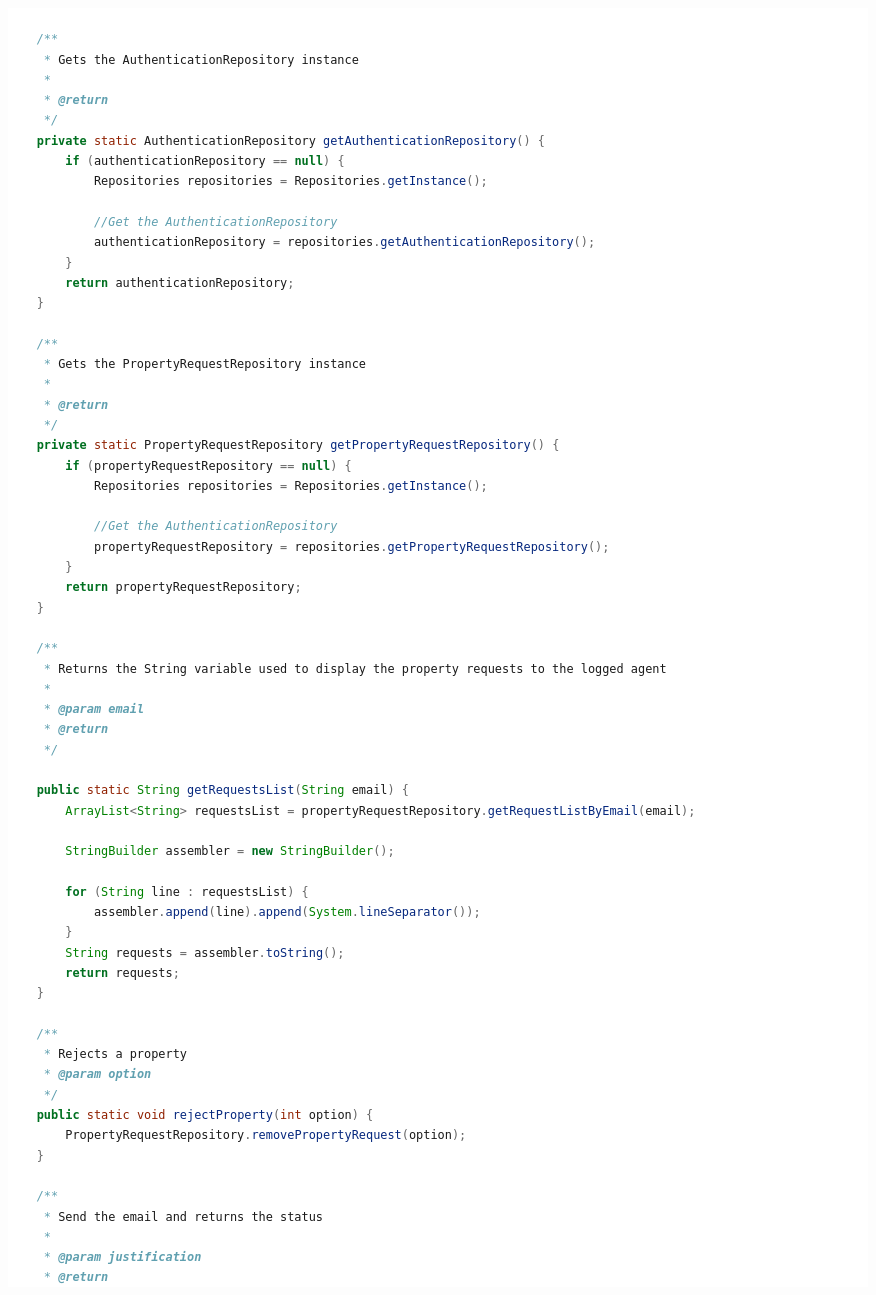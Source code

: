 ```java

    /**
     * Gets the AuthenticationRepository instance
     *
     * @return
     */
    private static AuthenticationRepository getAuthenticationRepository() {
        if (authenticationRepository == null) {
            Repositories repositories = Repositories.getInstance();

            //Get the AuthenticationRepository
            authenticationRepository = repositories.getAuthenticationRepository();
        }
        return authenticationRepository;
    }

    /**
     * Gets the PropertyRequestRepository instance
     *
     * @return
     */
    private static PropertyRequestRepository getPropertyRequestRepository() {
        if (propertyRequestRepository == null) {
            Repositories repositories = Repositories.getInstance();

            //Get the AuthenticationRepository
            propertyRequestRepository = repositories.getPropertyRequestRepository();
        }
        return propertyRequestRepository;
    }

    /**
     * Returns the String variable used to display the property requests to the logged agent
     *
     * @param email
     * @return
     */

    public static String getRequestsList(String email) {
        ArrayList<String> requestsList = propertyRequestRepository.getRequestListByEmail(email);

        StringBuilder assembler = new StringBuilder();

        for (String line : requestsList) {
            assembler.append(line).append(System.lineSeparator());
        }
        String requests = assembler.toString();
        return requests;
    }

    /**
     * Rejects a property
     * @param option
     */
    public static void rejectProperty(int option) {
        PropertyRequestRepository.removePropertyRequest(option);
    }

    /**
     * Send the email and returns the status
     *
     * @param justification
     * @return
```